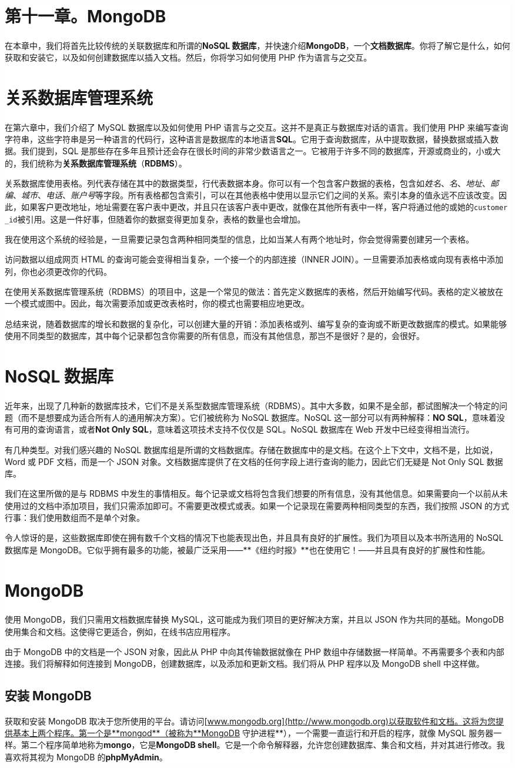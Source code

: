 # 第十一章。MongoDB

在本章中，我们将首先比较传统的关联数据库和所谓的**NoSQL 数据库**，并快速介绍**MongoDB**，一个**文档数据库**。你将了解它是什么，如何获取和安装它，以及如何创建数据库以插入文档。然后，你将学习如何使用 PHP 作为语言与之交互。

# 关系数据库管理系统

在第六章中，我们介绍了 MySQL 数据库以及如何使用 PHP 语言与之交互。这并不是真正与数据库对话的语言。我们使用 PHP 来编写查询字符串，这些字符串是另一种语言的代码行，这种语言是数据库的本地语言**SQL**。它用于查询数据库，从中提取数据，替换数据或插入数据。我们提到，SQL 是那些存在多年且预计还会存在很长时间的非常少数语言之一。它被用于许多不同的数据库，开源或商业的，小或大的，我们统称为**关系数据库管理系统**（**RDBMS**）。

关系数据库使用表格。列代表存储在其中的数据类型，行代表数据本身。你可以有一个包含客户数据的表格，包含如*姓名*、*名*、*地址*、*邮编*、*城市*、*电话*、*账户号*等字段。所有表格都包含索引，可以在其他表格中使用以显示它们之间的关系。索引本身的值永远不应该改变。因此，如果客户更改地址，地址需要在客户表中更改，并且只在该客户表中更改，就像在其他所有表中一样，客户将通过他的或她的`customer_id`被引用。这是一件好事，但随着你的数据变得更加复杂，表格的数量也会增加。

我在使用这个系统的经验是，一旦需要记录包含两种相同类型的信息，比如当某人有两个地址时，你会觉得需要创建另一个表格。

访问数据以组成网页 HTML 的查询可能会变得相当复杂，一个接一个的内部连接（INNER JOIN）。一旦需要添加表格或向现有表格中添加列，你也必须更改你的代码。

在使用关系数据库管理系统（RDBMS）的项目中，这是一个常见的做法：首先定义数据库的表格，然后开始编写代码。表格的定义被放在一个模式或图中。因此，每次需要添加或更改表格时，你的模式也需要相应地更改。

总结来说，随着数据库的增长和数据的复杂化，可以创建大量的开销：添加表格或列、编写复杂的查询或不断更改数据库的模式。如果能够使用不同类型的数据库，其中每个记录都包含你需要的所有信息，而没有其他信息，那岂不是很好？是的，会很好。

# NoSQL 数据库

近年来，出现了几种新的数据库技术，它们不是关系型数据库管理系统（RDBMS）。其中大多数，如果不是全部，都试图解决一个特定的问题（而不是想要成为适合所有人的通用解决方案）。它们被统称为 NoSQL 数据库。NoSQL 这一部分可以有两种解释：**NO SQL**，意味着没有可用的查询语言，或者**Not Only SQL**，意味着这项技术支持不仅仅是 SQL。NoSQL 数据库在 Web 开发中已经变得相当流行。

有几种类型。对我们感兴趣的 NoSQL 数据库组是所谓的文档数据库。存储在数据库中的是文档。在这个上下文中，文档不是，比如说，Word 或 PDF 文档，而是一个 JSON 对象。文档数据库提供了在文档的任何字段上进行查询的能力，因此它们无疑是 Not Only SQL 数据库。

我们在这里所做的是与 RDBMS 中发生的事情相反。每个记录或文档将包含我们想要的所有信息，没有其他信息。如果需要向一个以前从未使用过的文档中添加项目，我们只需添加即可。不需要更改模式或表。如果一个记录现在需要两种相同类型的东西，我们按照 JSON 的方式行事：我们使用数组而不是单个对象。

令人惊讶的是，这些数据库即使在拥有数千个文档的情况下也能表现出色，并且具有良好的扩展性。我们为项目以及本书所选用的 NoSQL 数据库是 MongoDB。它似乎拥有最多的功能，被最广泛采用——**《纽约时报》**也在使用它！——并且具有良好的扩展性和性能。

# MongoDB

使用 MongoDB，我们只需用文档数据库替换 MySQL，这可能成为我们项目的更好解决方案，并且以 JSON 作为共同的基础。MongoDB 使用集合和文档。这使得它更适合，例如，在线书店应用程序。

由于 MongoDB 中的文档是一个 JSON 对象，因此从 PHP 中向其传输数据就像在 PHP 数组中存储数据一样简单。不再需要多个表和内部连接。我们将解释如何连接到 MongoDB，创建数据库，以及添加和更新文档。我们将从 PHP 程序以及 MongoDB shell 中这样做。

## 安装 MongoDB

获取和安装 MongoDB 取决于您所使用的平台。请访问[www.mongodb.org](http://www.mongodb.org)以获取软件和文档。这将为您提供基本上两个程序。第一个是**mongod**（被称为**MongoDB 守护进程**），一个需要一直运行和开启的程序，就像 MySQL 服务器一样。第二个程序简单地称为**mongo**，它是**MongoDB shell**。它是一个命令解释器，允许您创建数据库、集合和文档，并对其进行修改。我喜欢将其视为 MongoDB 的**phpMyAdmin**。
